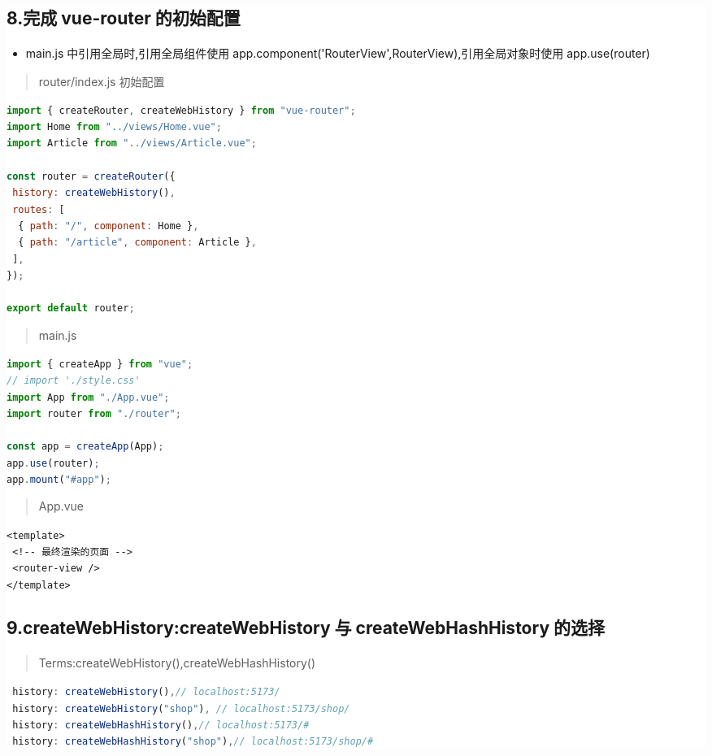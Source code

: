 ## 8.完成 vue-router 的初始配置

- main.js 中引用全局时,引用全局组件使用 app.component('RouterView',RouterView),引用全局对象时使用 app.use(router)

> router/index.js 初始配置

```javascript
import { createRouter, createWebHistory } from "vue-router";
import Home from "../views/Home.vue";
import Article from "../views/Article.vue";

const router = createRouter({
 history: createWebHistory(),
 routes: [
  { path: "/", component: Home },
  { path: "/article", component: Article },
 ],
});

export default router;
```

> main.js

```javascript
import { createApp } from "vue";
// import './style.css'
import App from "./App.vue";
import router from "./router";

const app = createApp(App);
app.use(router);
app.mount("#app");
```

> App.vue

```vue
<template>
 <!-- 最终渲染的页面 -->
 <router-view />
</template>
```

## 9.createWebHistory:createWebHistory 与 createWebHashHistory 的选择

> Terms:createWebHistory(),createWebHashHistory()

```javascript
 history: createWebHistory(),// localhost:5173/
 history: createWebHistory("shop"), // localhost:5173/shop/
 history: createWebHashHistory(),// localhost:5173/#
 history: createWebHashHistory("shop"),// localhost:5173/shop/#
```

